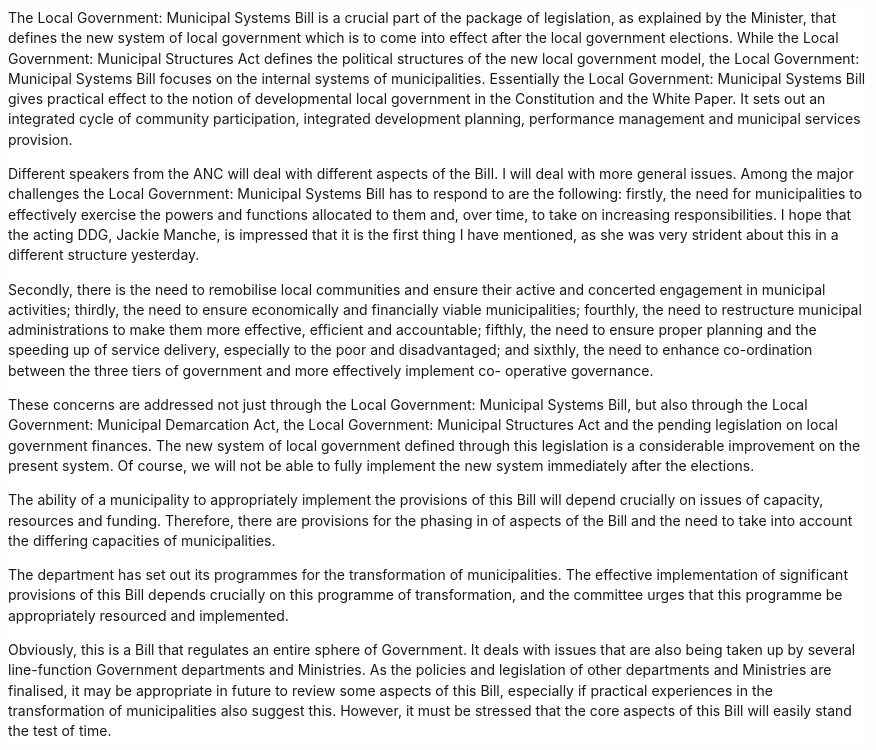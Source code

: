 The Local Government: Municipal Systems Bill is a crucial part of the
package of legislation, as explained by the Minister, that defines the new
system of local government which is to come into effect after the local
government elections. While the Local Government: Municipal Structures Act
defines the political structures of the new local government model, the
Local Government: Municipal Systems Bill focuses on the internal systems of
municipalities. Essentially the Local Government: Municipal Systems Bill
gives practical effect to the notion of developmental local government in
the Constitution and the White Paper. It sets out an integrated cycle of
community participation, integrated development planning, performance
management and municipal services provision.

Different speakers from the ANC will deal with different aspects of the
BiIl. I will deal with more general issues. Among the major challenges the
Local Government: Municipal Systems Bill has to respond to are the
following: firstly, the need for municipalities to effectively exercise the
powers and functions allocated to them and, over time, to take on
increasing responsibilities. I hope that the acting DDG, Jackie Manche, is
impressed that it is the first thing I have mentioned, as she was very
strident about this in a different structure yesterday.

Secondly, there is the need to remobilise local communities and ensure
their active and concerted engagement in municipal activities; thirdly, the
need to ensure economically and financially viable municipalities;
fourthly, the need to restructure municipal administrations to make them
more effective, efficient and accountable; fifthly, the need to ensure
proper planning and the speeding up of service delivery, especially to the
poor and disadvantaged; and sixthly, the need to enhance co-ordination
between the three tiers of government and more effectively implement co-
operative governance.

These concerns are addressed not just through the Local Government:
Municipal Systems Bill, but also through the Local Government: Municipal
Demarcation Act, the Local Government: Municipal Structures Act and the
pending legislation on local government finances. The new system of local
government defined through this legislation is a considerable improvement
on the present system. Of course, we will not be able to fully implement
the new system immediately after the elections.

The ability of a municipality to appropriately implement the provisions of
this Bill will depend crucially on issues of capacity, resources and
funding. Therefore, there are provisions for the phasing in of aspects of
the Bill and the need to take into account the differing capacities of
municipalities.

The department has set out its programmes for the transformation of
municipalities. The effective implementation of significant provisions of
this Bill depends crucially on this programme of transformation, and the
committee urges that this programme be appropriately resourced and
implemented.

Obviously, this is a Bill that regulates an entire sphere of Government. It
deals with issues that are also being taken up by several line-function
Government departments and Ministries. As the policies and legislation of
other departments and Ministries are finalised, it may be appropriate in
future to review some aspects of this Bill, especially if practical
experiences in the transformation of municipalities also suggest this.
However, it must be stressed that the core aspects of this Bill will easily
stand the test of time.
